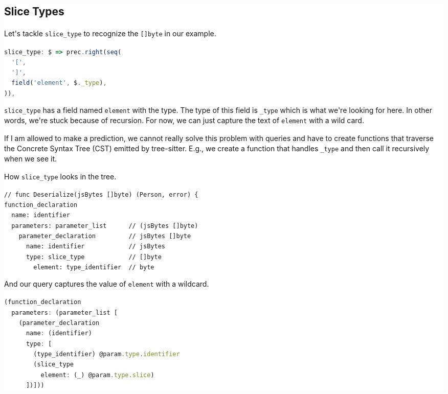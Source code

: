 ## Slice Types
Let's tackle `slice_type` to recognize the `[]byte` in our example.

```js
slice_type: $ => prec.right(seq(
  '[',
  ']',
  field('element', $._type),
)),
```

`slice_type` has a field named `element` with the type. The type of this field
is `_type` which is what we're looking for here. In other words, we're stuck
because of recursion. For now, we can just capture the text of `element` with a
wild card.

If I am allowed to make a prediction, we cannot really solve this problem with
queries and have to create functions that traverse the Concrete Syntax Tree
(CST) emitted by tree-sitter. E.g., we create a function that handles `_type`
and then call it recursively when we see it.

How `slice_type` looks in the tree.

```
// func Deserialize(jsBytes []byte) (Person, error) {
function_declaration
  name: identifier
  parameters: parameter_list      // (jsBytes []byte)
    parameter_declaration         // jsBytes []byte
      name: identifier            // jsBytes
      type: slice_type            // []byte
        element: type_identifier  // byte
```

And our query captures the value of `element` with a wildcard.

```ts
(function_declaration
  parameters: (parameter_list [
    (parameter_declaration
      name: (identifier)
      type: [
        (type_identifier) @param.type.identifier
        (slice_type
          element: (_) @param.type.slice)
      ])]))
```
